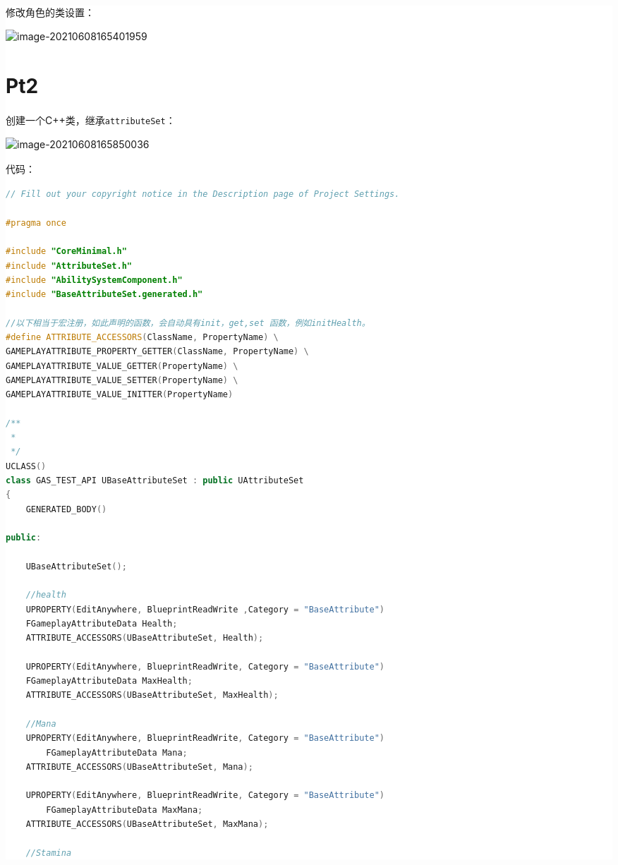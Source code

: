 ```c++
```

修改角色的类设置：

![image-20210608165401959](GAS.assets\image-20210608165401959-1623142443261.png)



# Pt2

创建一个C++类，继承`attributeSet`：

![image-20210608165850036](GAS.assets\image-20210608165850036.png)

代码：

```c++
// Fill out your copyright notice in the Description page of Project Settings.

#pragma once

#include "CoreMinimal.h"
#include "AttributeSet.h"
#include "AbilitySystemComponent.h"
#include "BaseAttributeSet.generated.h"

//以下相当于宏注册，如此声明的函数，会自动具有init，get,set 函数，例如initHealth。
#define ATTRIBUTE_ACCESSORS(ClassName, PropertyName) \
GAMEPLAYATTRIBUTE_PROPERTY_GETTER(ClassName, PropertyName) \
GAMEPLAYATTRIBUTE_VALUE_GETTER(PropertyName) \
GAMEPLAYATTRIBUTE_VALUE_SETTER(PropertyName) \
GAMEPLAYATTRIBUTE_VALUE_INITTER(PropertyName)

/**
 * 
 */
UCLASS()
class GAS_TEST_API UBaseAttributeSet : public UAttributeSet
{
	GENERATED_BODY()

public:

	UBaseAttributeSet();

	//health
	UPROPERTY(EditAnywhere, BlueprintReadWrite ,Category = "BaseAttribute")
	FGameplayAttributeData Health;
	ATTRIBUTE_ACCESSORS(UBaseAttributeSet, Health);

	UPROPERTY(EditAnywhere, BlueprintReadWrite, Category = "BaseAttribute")
	FGameplayAttributeData MaxHealth;
	ATTRIBUTE_ACCESSORS(UBaseAttributeSet, MaxHealth);

	//Mana
	UPROPERTY(EditAnywhere, BlueprintReadWrite, Category = "BaseAttribute")
		FGameplayAttributeData Mana;
	ATTRIBUTE_ACCESSORS(UBaseAttributeSet, Mana);

	UPROPERTY(EditAnywhere, BlueprintReadWrite, Category = "BaseAttribute")
		FGameplayAttributeData MaxMana;
	ATTRIBUTE_ACCESSORS(UBaseAttributeSet, MaxMana);
	
	//Stamina
```